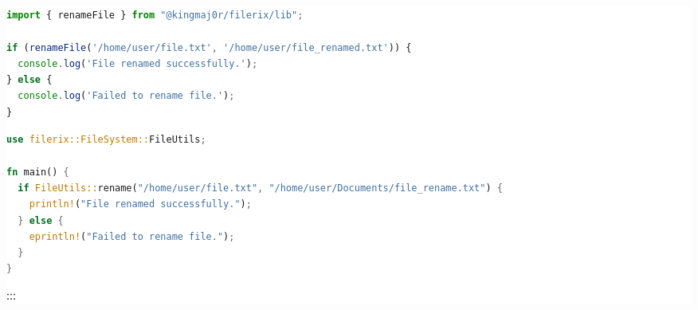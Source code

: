 ```javascript [<i class="devicon-nodejs-plain colored"></i> Node.js]
import { renameFile } from "@kingmaj0r/filerix/lib";

if (renameFile('/home/user/file.txt', '/home/user/file_renamed.txt')) {
  console.log('File renamed successfully.');
} else {
  console.log('Failed to rename file.');
}
```

```rust [<i class="devicon-rust-plain colored" style="color:#CE422B;"></i> Rust]
use filerix::FileSystem::FileUtils;

fn main() {
  if FileUtils::rename("/home/user/file.txt", "/home/user/Documents/file_rename.txt") {
    println!("File renamed successfully.");
  } else {
    eprintln!("Failed to rename file.");
  }
}
```

:::
